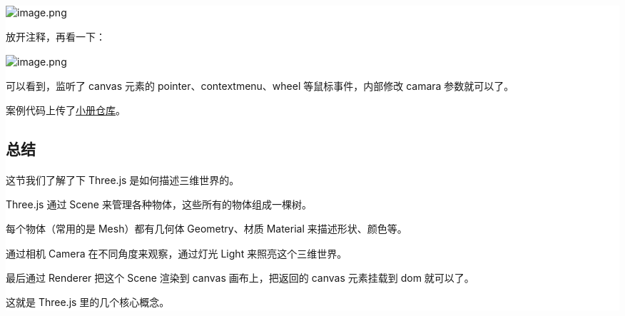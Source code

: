 ![image.png](https://p6-juejin.byteimg.com/tos-cn-i-k3u1fbpfcp/4e152d3b9a854a3eb21bc034fc3be901~tplv-k3u1fbpfcp-jj-mark:1512:0:0:0:q75.awebp#?w=2356&h=996&s=287762&e=png&b=141414)

放开注释，再看一下：

![image.png](https://p9-juejin.byteimg.com/tos-cn-i-k3u1fbpfcp/b3c3cf526309441a92e4be16fb10726b~tplv-k3u1fbpfcp-jj-mark:1512:0:0:0:q75.awebp#?w=2498&h=778&s=287097&e=png&b=2c2c2c)

可以看到，监听了 canvas 元素的 pointer、contextmenu、wheel 等鼠标事件，内部修改 camara 参数就可以了。

案例代码上传了[小册仓库](https://link.juejin.cn?target=https%3A%2F%2Fgithub.com%2FQuarkGluonPlasma%2Fthreejs-course-code%2Ftree%2Fmain%2Ffirst-scene "https://github.com/QuarkGluonPlasma/threejs-course-code/tree/main/first-scene")。

总结
--

这节我们了解了下 Three.js 是如何描述三维世界的。

Three.js 通过 Scene 来管理各种物体，这些所有的物体组成一棵树。

每个物体（常用的是 Mesh）都有几何体 Geometry、材质 Material 来描述形状、颜色等。

通过相机 Camera 在不同角度来观察，通过灯光 Light 来照亮这个三维世界。

最后通过 Renderer 把这个 Scene 渲染到 canvas 画布上，把返回的 canvas 元素挂载到 dom 就可以了。

这就是 Three.js 里的几个核心概念。